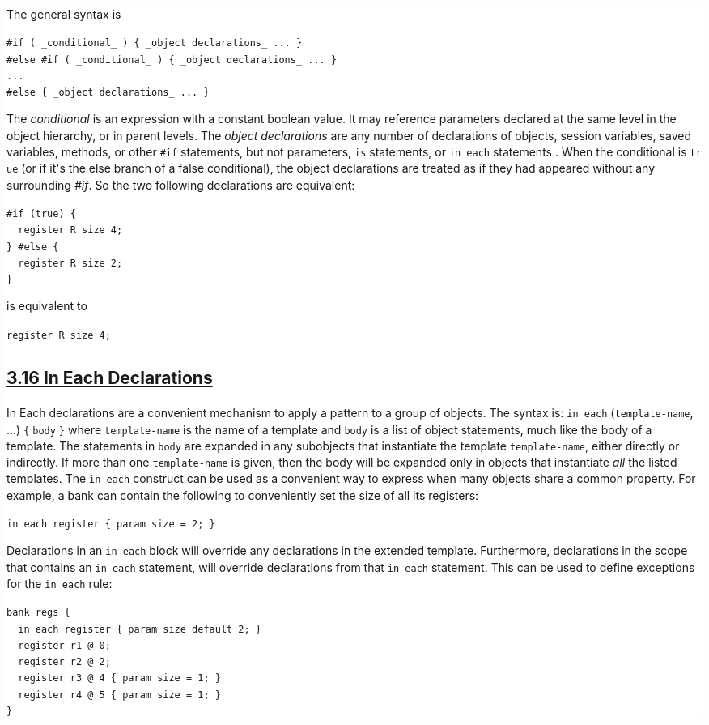 The general syntax is
```
#if ( _conditional_ ) { _object declarations_ ... }
#else #if ( _conditional_ ) { _object declarations_ ... }
...
#else { _object declarations_ ... }

```

The _conditional_ is an expression with a constant boolean value. It may reference parameters declared at the same level in the object hierarchy, or in parent levels.
The _object declarations_ are any number of declarations of objects, session variables, saved variables, methods, or other `#if` statements, but not parameters, `is` statements, or `in each` statements . When the conditional is `true` (or if it's the else branch of a false conditional), the object declarations are treated as if they had appeared without any surrounding _#if_. So the two following declarations are equivalent:
```
#if (true) {
  register R size 4;
} #else {
  register R size 2;
}

```

is equivalent to
```
register R size 4;

```

## [3.16 In Each Declarations](#in-each-declarations)
In Each declarations are a convenient mechanism to apply a pattern to a group of objects. The syntax is:
`in each` (`template-name`, ...) `{` `body` `}`
where `template-name` is the name of a template and `body` is a list of object statements, much like the body of a template. The statements in `body` are expanded in any subobjects that instantiate the template `template-name`, either directly or indirectly. If more than one `template-name` is given, then the body will be expanded only in objects that instantiate _all_ the listed templates.
The `in each` construct can be used as a convenient way to express when many objects share a common property. For example, a bank can contain the following to conveniently set the size of all its registers:
```
in each register { param size = 2; }

```

Declarations in an `in each` block will override any declarations in the extended template. Furthermore, declarations in the scope that contains an `in each` statement, will override declarations from that `in each` statement. This can be used to define exceptions for the `in each` rule:
```
bank regs {
  in each register { param size default 2; }
  register r1 @ 0;
  register r2 @ 2;
  register r3 @ 4 { param size = 1; }
  register r4 @ 5 { param size = 1; }
}

```
